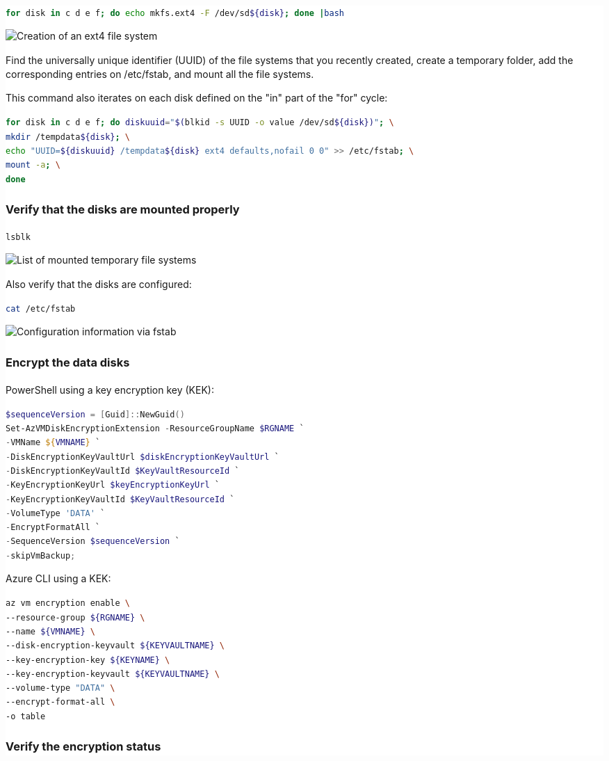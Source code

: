 ```bash
for disk in c d e f; do echo mkfs.ext4 -F /dev/sd${disk}; done |bash
```
![Creation of an ext4 file system](./media/disk-encryption/lvm-raid-on-crypt/005-lvm-raid-create-temp-fs.png)

Find the universally unique identifier (UUID) of the file systems that you recently created, create a temporary folder, add the corresponding entries on /etc/fstab, and mount all the file systems.

This command also iterates on each disk defined on the "in" part of the "for" cycle:

```bash
for disk in c d e f; do diskuuid="$(blkid -s UUID -o value /dev/sd${disk})"; \
mkdir /tempdata${disk}; \
echo "UUID=${diskuuid} /tempdata${disk} ext4 defaults,nofail 0 0" >> /etc/fstab; \
mount -a; \
done
``` 

### Verify that the disks are mounted properly
```bash
lsblk
```
![List of mounted temporary file systems](./media/disk-encryption/lvm-raid-on-crypt/006-lvm-raid-verify-temp-fs.png)

Also verify that the disks are configured:

```bash
cat /etc/fstab
```
![Configuration information via fstab](./media/disk-encryption/lvm-raid-on-crypt/007-lvm-raid-verify-temp-fstab.png)

### Encrypt the data disks
PowerShell using a key encryption key (KEK):

```powershell
$sequenceVersion = [Guid]::NewGuid() 
Set-AzVMDiskEncryptionExtension -ResourceGroupName $RGNAME `
-VMName ${VMNAME} `
-DiskEncryptionKeyVaultUrl $diskEncryptionKeyVaultUrl `
-DiskEncryptionKeyVaultId $KeyVaultResourceId `
-KeyEncryptionKeyUrl $keyEncryptionKeyUrl `
-KeyEncryptionKeyVaultId $KeyVaultResourceId `
-VolumeType 'DATA' `
-EncryptFormatAll `
-SequenceVersion $sequenceVersion `
-skipVmBackup;
```

Azure CLI using a KEK:

```bash
az vm encryption enable \
--resource-group ${RGNAME} \
--name ${VMNAME} \
--disk-encryption-keyvault ${KEYVAULTNAME} \
--key-encryption-key ${KEYNAME} \
--key-encryption-keyvault ${KEYVAULTNAME} \
--volume-type "DATA" \
--encrypt-format-all \
-o table
```
### Verify the encryption status
